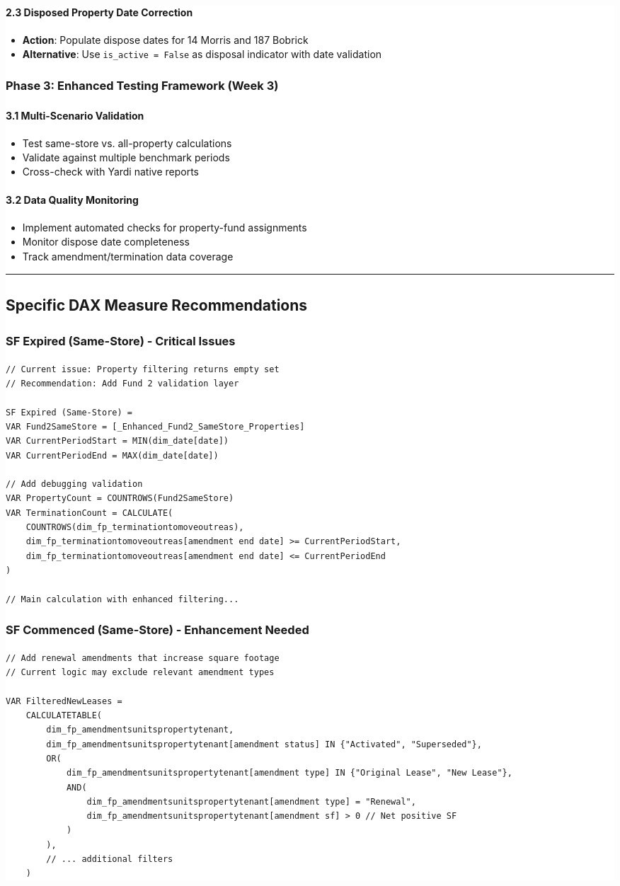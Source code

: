 #### 2.3 Disposed Property Date Correction
- **Action**: Populate dispose dates for 14 Morris and 187 Bobrick
- **Alternative**: Use `is_active = False` as disposal indicator with date validation

### Phase 3: Enhanced Testing Framework (Week 3)

#### 3.1 Multi-Scenario Validation
- Test same-store vs. all-property calculations
- Validate against multiple benchmark periods
- Cross-check with Yardi native reports

#### 3.2 Data Quality Monitoring
- Implement automated checks for property-fund assignments
- Monitor dispose date completeness
- Track amendment/termination data coverage

---

## Specific DAX Measure Recommendations

### SF Expired (Same-Store) - Critical Issues
```dax
// Current issue: Property filtering returns empty set
// Recommendation: Add Fund 2 validation layer

SF Expired (Same-Store) = 
VAR Fund2SameStore = [_Enhanced_Fund2_SameStore_Properties]
VAR CurrentPeriodStart = MIN(dim_date[date])
VAR CurrentPeriodEnd = MAX(dim_date[date])

// Add debugging validation
VAR PropertyCount = COUNTROWS(Fund2SameStore)
VAR TerminationCount = CALCULATE(
    COUNTROWS(dim_fp_terminationtomoveoutreas),
    dim_fp_terminationtomoveoutreas[amendment end date] >= CurrentPeriodStart,
    dim_fp_terminationtomoveoutreas[amendment end date] <= CurrentPeriodEnd
)

// Main calculation with enhanced filtering...
```

### SF Commenced (Same-Store) - Enhancement Needed
```dax
// Add renewal amendments that increase square footage
// Current logic may exclude relevant amendment types

VAR FilteredNewLeases = 
    CALCULATETABLE(
        dim_fp_amendmentsunitspropertytenant,
        dim_fp_amendmentsunitspropertytenant[amendment status] IN {"Activated", "Superseded"},
        OR(
            dim_fp_amendmentsunitspropertytenant[amendment type] IN {"Original Lease", "New Lease"},
            AND(
                dim_fp_amendmentsunitspropertytenant[amendment type] = "Renewal",
                dim_fp_amendmentsunitspropertytenant[amendment sf] > 0 // Net positive SF
            )
        ),
        // ... additional filters
    )
```
